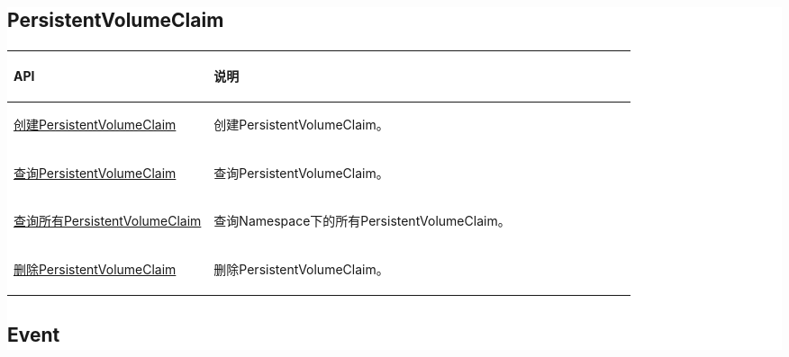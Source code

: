 ## PersistentVolumeClaim<a name="section114573714816"></a>

<a name="table181452371281"></a>
<table><thead align="left"><tr id="row1016111377816"><th class="cellrowborder" valign="top" width="32.11%" id="mcps1.1.3.1.1"><p id="p71614371884"><a name="p71614371884"></a><a name="p71614371884"></a>API</p>
</th>
<th class="cellrowborder" valign="top" width="67.89%" id="mcps1.1.3.1.2"><p id="p131611371283"><a name="p131611371283"></a><a name="p131611371283"></a>说明</p>
</th>
</tr>
</thead>
<tbody><tr id="row217793711811"><td class="cellrowborder" valign="top" width="32.11%" headers="mcps1.1.3.1.1 "><p id="p151771737284"><a name="p151771737284"></a><a name="p151771737284"></a><a href="创建PersistentVolumeClaim.md">创建PersistentVolumeClaim</a></p>
</td>
<td class="cellrowborder" valign="top" width="67.89%" headers="mcps1.1.3.1.2 "><p id="p217720371283"><a name="p217720371283"></a><a name="p217720371283"></a>创建PersistentVolumeClaim。</p>
</td>
</tr>
<tr id="row819223719817"><td class="cellrowborder" valign="top" width="32.11%" headers="mcps1.1.3.1.1 "><p id="p1819218375811"><a name="p1819218375811"></a><a name="p1819218375811"></a><a href="查询PersistentVolumeClaim.md">查询PersistentVolumeClaim</a></p>
</td>
<td class="cellrowborder" valign="top" width="67.89%" headers="mcps1.1.3.1.2 "><p id="p11928371982"><a name="p11928371982"></a><a name="p11928371982"></a>查询PersistentVolumeClaim。</p>
</td>
</tr>
<tr id="row5192937489"><td class="cellrowborder" valign="top" width="32.11%" headers="mcps1.1.3.1.1 "><p id="p119253720815"><a name="p119253720815"></a><a name="p119253720815"></a><a href="查询所有PersistentVolumeClaim.md">查询所有PersistentVolumeClaim</a></p>
</td>
<td class="cellrowborder" valign="top" width="67.89%" headers="mcps1.1.3.1.2 "><p id="p1120716371186"><a name="p1120716371186"></a><a name="p1120716371186"></a>查询Namespace下的所有PersistentVolumeClaim。</p>
</td>
</tr>
<tr id="row10207837189"><td class="cellrowborder" valign="top" width="32.11%" headers="mcps1.1.3.1.1 "><p id="p142072037882"><a name="p142072037882"></a><a name="p142072037882"></a><a href="删除PersistentVolumeClaim.md">删除PersistentVolumeClaim</a></p>
</td>
<td class="cellrowborder" valign="top" width="67.89%" headers="mcps1.1.3.1.2 "><p id="p8207173713818"><a name="p8207173713818"></a><a name="p8207173713818"></a>删除PersistentVolumeClaim。</p>
</td>
</tr>
</tbody>
</table>

## Event<a name="section7210115621412"></a>
